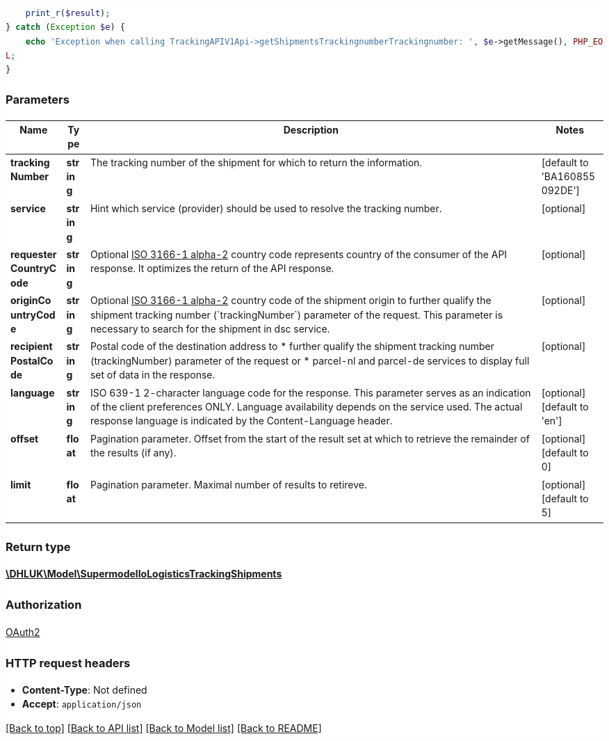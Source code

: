 ```php
    print_r($result);
} catch (Exception $e) {
    echo 'Exception when calling TrackingAPIV1Api->getShipmentsTrackingnumberTrackingnumber: ', $e->getMessage(), PHP_EOL;
}
```

### Parameters

Name | Type | Description  | Notes
------------- | ------------- | ------------- | -------------
 **trackingNumber** | **string**| The tracking number of the shipment for which to return the information. | [default to &#39;BA160855092DE&#39;]
 **service** | **string**| Hint which service (provider) should be used to resolve the tracking number. | [optional]
 **requesterCountryCode** | **string**| Optional [ISO 3166-1 alpha-2](https://en.wikipedia.org/wiki/ISO_3166-1_alpha-2) country code represents country of the consumer of the API response. It optimizes the return of the API response. | [optional]
 **originCountryCode** | **string**| Optional [ISO 3166-1 alpha-2](https://en.wikipedia.org/wiki/ISO_3166-1_alpha-2) country code of the shipment origin to further qualify the shipment tracking number (&#x60;trackingNumber&#x60;) parameter of the request. This parameter is necessary to search for the shipment in dsc service. | [optional]
 **recipientPostalCode** | **string**| Postal code of the destination address to * further qualify the shipment tracking number (trackingNumber) parameter of the request or * parcel-nl and parcel-de services to display full set of data in the response. | [optional]
 **language** | **string**| ISO 639-1 2-character language code for the response. This parameter serves as an indication of the client preferences ONLY. Language availability depends on the service used. The actual response language is indicated by the Content-Language header. | [optional] [default to &#39;en&#39;]
 **offset** | **float**| Pagination parameter. Offset from the start of the result set at which to retrieve the remainder of the results (if any). | [optional] [default to 0]
 **limit** | **float**| Pagination parameter. Maximal number of results to retireve. | [optional] [default to 5]

### Return type

[**\DHLUK\Model\SupermodelIoLogisticsTrackingShipments**](../Model/SupermodelIoLogisticsTrackingShipments.md)

### Authorization

[OAuth2](../../README.md#OAuth2)

### HTTP request headers

- **Content-Type**: Not defined
- **Accept**: `application/json`

[[Back to top]](#) [[Back to API list]](../../README.md#endpoints)
[[Back to Model list]](../../README.md#models)
[[Back to README]](../../README.md)
